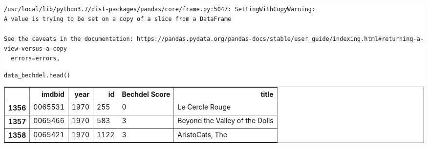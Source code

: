     /usr/local/lib/python3.7/dist-packages/pandas/core/frame.py:5047: SettingWithCopyWarning: 
    A value is trying to be set on a copy of a slice from a DataFrame
    
    See the caveats in the documentation: https://pandas.pydata.org/pandas-docs/stable/user_guide/indexing.html#returning-a-view-versus-a-copy
      errors=errors,



```python
data_bechdel.head()
```





  <div id="df-25b4d2ed-dab7-4484-9010-647af5a24d63">
    <div class="colab-df-container">
      <div>
<style scoped>
    .dataframe tbody tr th:only-of-type {
        vertical-align: middle;
    }

    .dataframe tbody tr th {
        vertical-align: top;
    }

    .dataframe thead th {
        text-align: right;
    }
</style>
<table border="1" class="dataframe">
  <thead>
    <tr style="text-align: right;">
      <th></th>
      <th>imdbid</th>
      <th>year</th>
      <th>id</th>
      <th>Bechdel Score</th>
      <th>title</th>
    </tr>
  </thead>
  <tbody>
    <tr>
      <th>1356</th>
      <td>0065531</td>
      <td>1970</td>
      <td>255</td>
      <td>0</td>
      <td>Le Cercle Rouge</td>
    </tr>
    <tr>
      <th>1357</th>
      <td>0065466</td>
      <td>1970</td>
      <td>583</td>
      <td>3</td>
      <td>Beyond the Valley of the Dolls</td>
    </tr>
    <tr>
      <th>1358</th>
      <td>0065421</td>
      <td>1970</td>
      <td>1122</td>
      <td>3</td>
      <td>AristoCats, The</td>
    </tr>